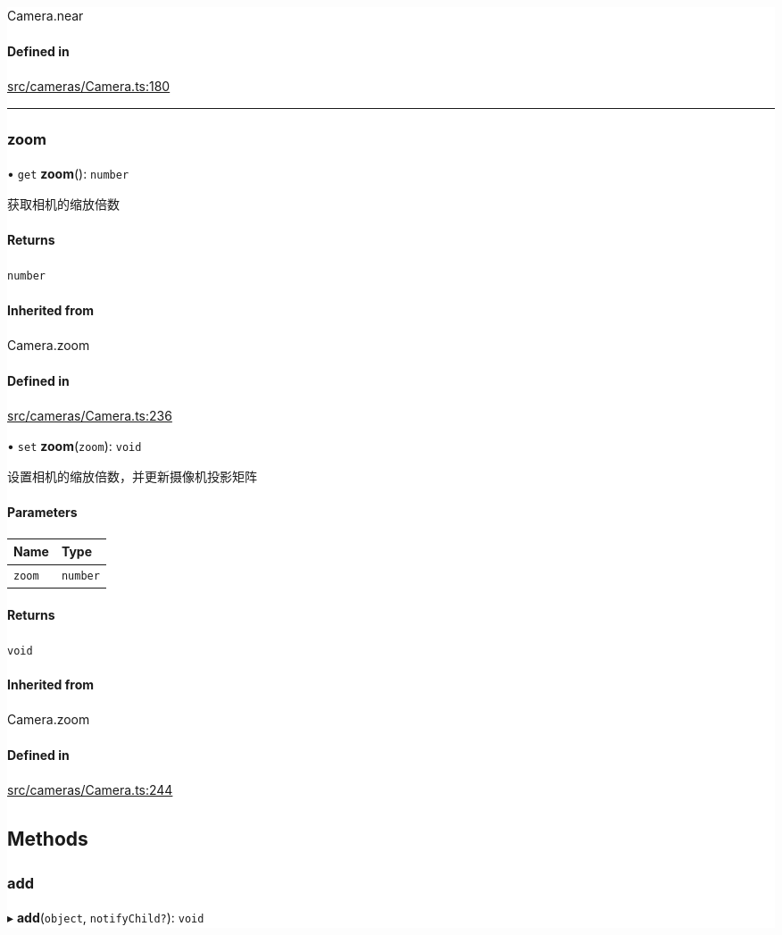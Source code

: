 Camera.near

#### Defined in

[src/cameras/Camera.ts:180](https://github.com/sakitam-gis/vis-engine/blob/master/src/cameras/Camera.ts?at&#x3D;4124c8d#line&#x3D;180)

___

### zoom

• `get` **zoom**(): `number`

获取相机的缩放倍数

#### Returns

`number`

#### Inherited from

Camera.zoom

#### Defined in

[src/cameras/Camera.ts:236](https://github.com/sakitam-gis/vis-engine/blob/master/src/cameras/Camera.ts?at&#x3D;4124c8d#line&#x3D;236)

• `set` **zoom**(`zoom`): `void`

设置相机的缩放倍数，并更新摄像机投影矩阵

#### Parameters

| Name | Type |
| :------ | :------ |
| `zoom` | `number` |

#### Returns

`void`

#### Inherited from

Camera.zoom

#### Defined in

[src/cameras/Camera.ts:244](https://github.com/sakitam-gis/vis-engine/blob/master/src/cameras/Camera.ts?at&#x3D;4124c8d#line&#x3D;244)

## Methods

### add

▸ **add**(`object`, `notifyChild?`): `void`
